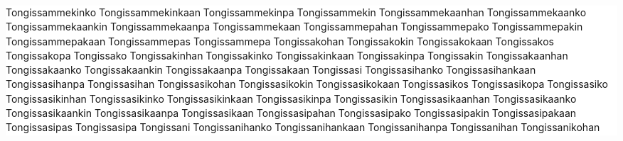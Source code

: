 Tongissammekinko
Tongissammekinkaan
Tongissammekinpa
Tongissammekin
Tongissammekaanhan
Tongissammekaanko
Tongissammekaankin
Tongissammekaanpa
Tongissammekaan
Tongissammepahan
Tongissammepako
Tongissammepakin
Tongissammepakaan
Tongissammepas
Tongissammepa
Tongissakohan
Tongissakokin
Tongissakokaan
Tongissakos
Tongissakopa
Tongissako
Tongissakinhan
Tongissakinko
Tongissakinkaan
Tongissakinpa
Tongissakin
Tongissakaanhan
Tongissakaanko
Tongissakaankin
Tongissakaanpa
Tongissakaan
Tongissasi
Tongissasihanko
Tongissasihankaan
Tongissasihanpa
Tongissasihan
Tongissasikohan
Tongissasikokin
Tongissasikokaan
Tongissasikos
Tongissasikopa
Tongissasiko
Tongissasikinhan
Tongissasikinko
Tongissasikinkaan
Tongissasikinpa
Tongissasikin
Tongissasikaanhan
Tongissasikaanko
Tongissasikaankin
Tongissasikaanpa
Tongissasikaan
Tongissasipahan
Tongissasipako
Tongissasipakin
Tongissasipakaan
Tongissasipas
Tongissasipa
Tongissani
Tongissanihanko
Tongissanihankaan
Tongissanihanpa
Tongissanihan
Tongissanikohan